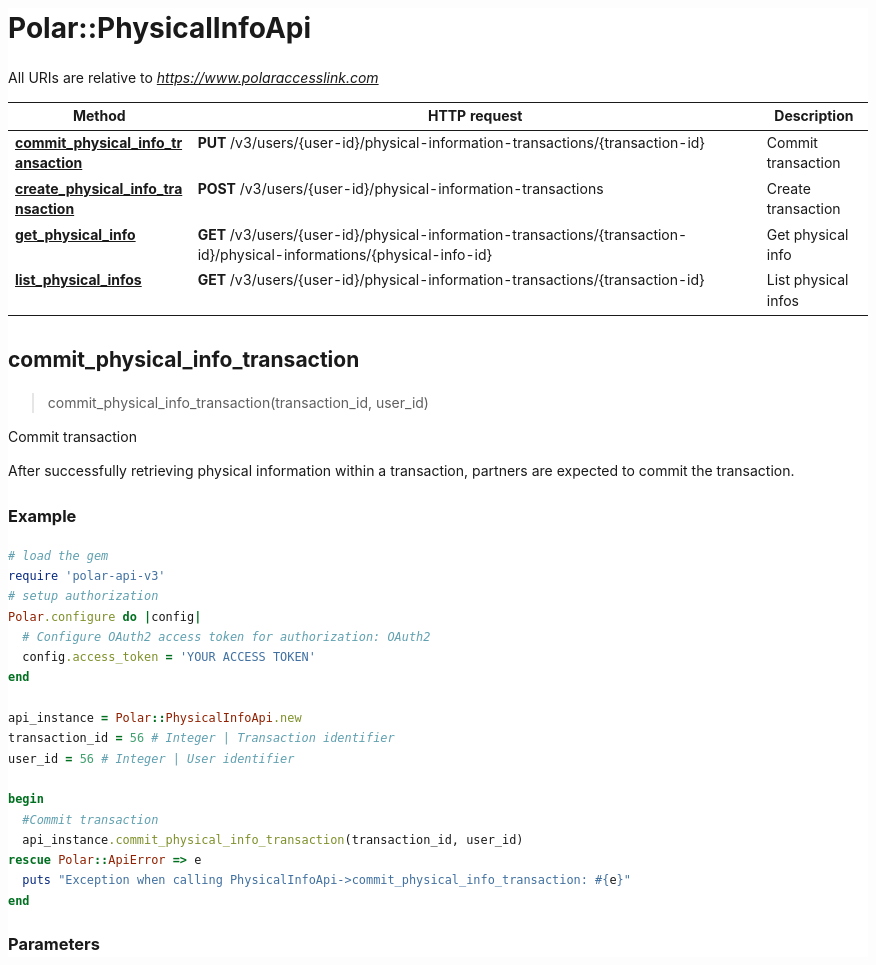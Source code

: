 # Polar::PhysicalInfoApi

All URIs are relative to *https://www.polaraccesslink.com*

Method | HTTP request | Description
------------- | ------------- | -------------
[**commit_physical_info_transaction**](PhysicalInfoApi.md#commit_physical_info_transaction) | **PUT** /v3/users/{user-id}/physical-information-transactions/{transaction-id} | Commit transaction
[**create_physical_info_transaction**](PhysicalInfoApi.md#create_physical_info_transaction) | **POST** /v3/users/{user-id}/physical-information-transactions | Create transaction
[**get_physical_info**](PhysicalInfoApi.md#get_physical_info) | **GET** /v3/users/{user-id}/physical-information-transactions/{transaction-id}/physical-informations/{physical-info-id} | Get physical info
[**list_physical_infos**](PhysicalInfoApi.md#list_physical_infos) | **GET** /v3/users/{user-id}/physical-information-transactions/{transaction-id} | List physical infos



## commit_physical_info_transaction

> commit_physical_info_transaction(transaction_id, user_id)

Commit transaction

After successfully retrieving physical information within a transaction, partners are expected to commit the transaction.

### Example

```ruby
# load the gem
require 'polar-api-v3'
# setup authorization
Polar.configure do |config|
  # Configure OAuth2 access token for authorization: OAuth2
  config.access_token = 'YOUR ACCESS TOKEN'
end

api_instance = Polar::PhysicalInfoApi.new
transaction_id = 56 # Integer | Transaction identifier
user_id = 56 # Integer | User identifier

begin
  #Commit transaction
  api_instance.commit_physical_info_transaction(transaction_id, user_id)
rescue Polar::ApiError => e
  puts "Exception when calling PhysicalInfoApi->commit_physical_info_transaction: #{e}"
end
```

### Parameters

